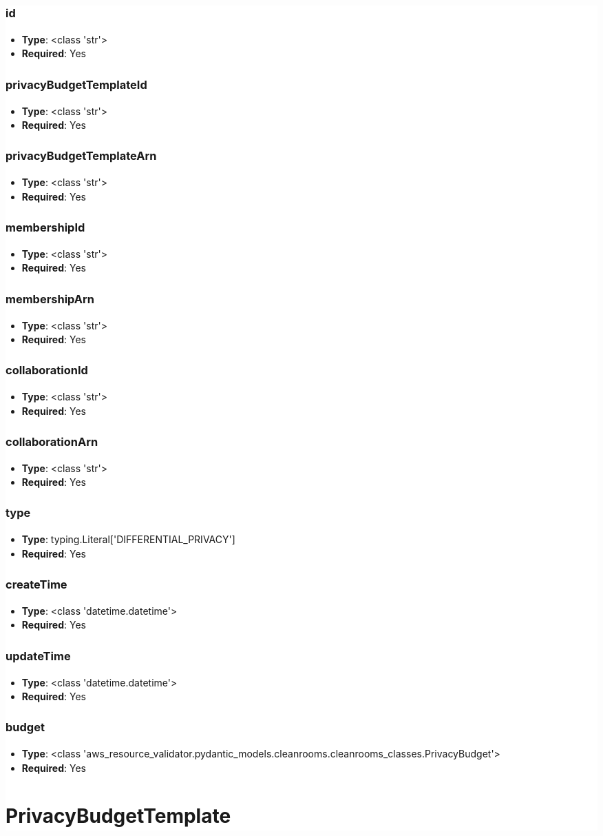 ### id
- **Type**: <class 'str'>
- **Required**: Yes

### privacyBudgetTemplateId
- **Type**: <class 'str'>
- **Required**: Yes

### privacyBudgetTemplateArn
- **Type**: <class 'str'>
- **Required**: Yes

### membershipId
- **Type**: <class 'str'>
- **Required**: Yes

### membershipArn
- **Type**: <class 'str'>
- **Required**: Yes

### collaborationId
- **Type**: <class 'str'>
- **Required**: Yes

### collaborationArn
- **Type**: <class 'str'>
- **Required**: Yes

### type
- **Type**: typing.Literal['DIFFERENTIAL_PRIVACY']
- **Required**: Yes

### createTime
- **Type**: <class 'datetime.datetime'>
- **Required**: Yes

### updateTime
- **Type**: <class 'datetime.datetime'>
- **Required**: Yes

### budget
- **Type**: <class 'aws_resource_validator.pydantic_models.cleanrooms.cleanrooms_classes.PrivacyBudget'>
- **Required**: Yes


# PrivacyBudgetTemplate
